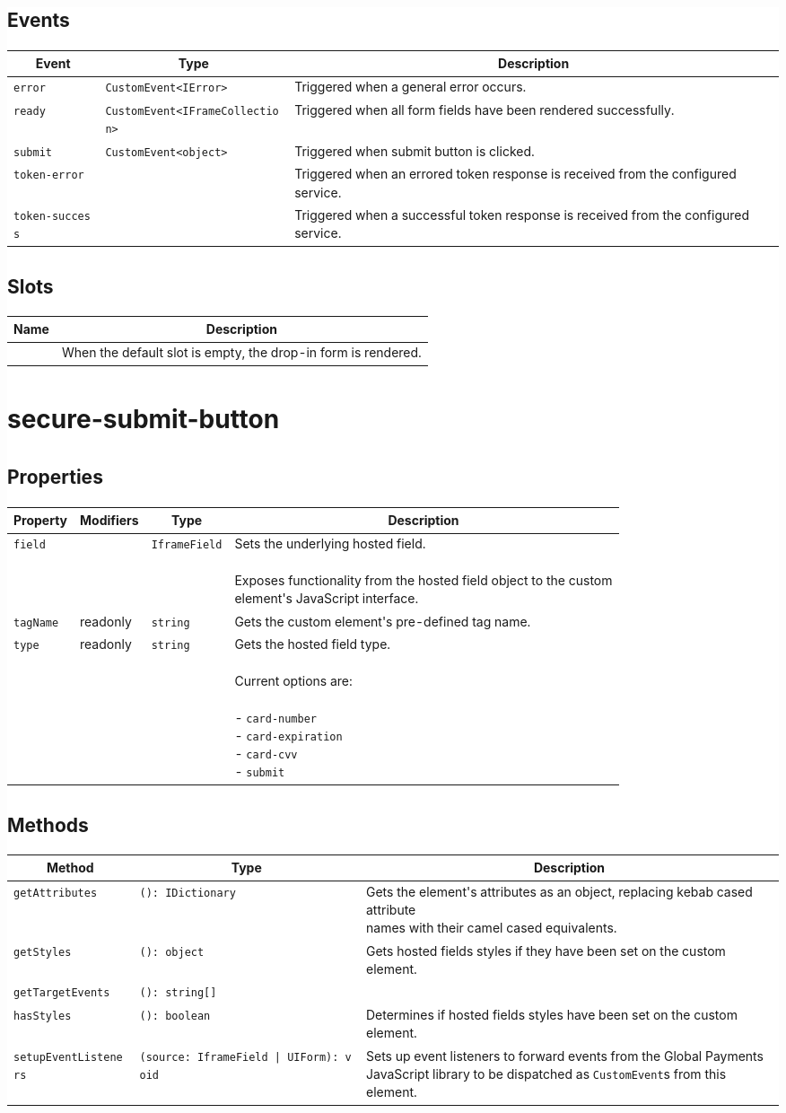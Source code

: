 ## Events

| Event           | Type                            | Description                                      |
|-----------------|---------------------------------|--------------------------------------------------|
| `error`         | `CustomEvent<IError>`           | Triggered when a general error occurs.           |
| `ready`         | `CustomEvent<IFrameCollection>` | Triggered when all form fields have been rendered successfully. |
| `submit`        | `CustomEvent<object>`           | Triggered when submit button is clicked.         |
| `token-error`   |                                 | Triggered when an errored token response is received from the configured service. |
| `token-success` |                                 | Triggered when a successful token response is received from the configured service. |

## Slots

| Name | Description                                      |
|------|--------------------------------------------------|
|      | When the default slot is empty, the drop-in form is rendered. |


# secure-submit-button

## Properties

| Property  | Modifiers | Type          | Description                                      |
|-----------|-----------|---------------|--------------------------------------------------|
| `field`   |           | `IframeField` | Sets the underlying hosted field.<br /><br />Exposes functionality from the hosted field object to the custom<br />element's JavaScript interface. |
| `tagName` | readonly  | `string`      | Gets the custom element's pre-defined tag name.  |
| `type`    | readonly  | `string`      | Gets the hosted field type.<br /><br />Current options are:<br /><br />- `card-number`<br />- `card-expiration`<br />- `card-cvv`<br />- `submit` |

## Methods

| Method                | Type                                    | Description                                      |
|-----------------------|-----------------------------------------|--------------------------------------------------|
| `getAttributes`       | `(): IDictionary`                       | Gets the element's attributes as an object, replacing kebab cased attribute<br />names with their camel cased equivalents. |
| `getStyles`           | `(): object`                            | Gets hosted fields styles if they have been set on the custom element. |
| `getTargetEvents`     | `(): string[]`                          |                                                  |
| `hasStyles`           | `(): boolean`                           | Determines if hosted fields styles have been set on the custom element. |
| `setupEventListeners` | `(source: IframeField \| UIForm): void` | Sets up event listeners to forward events from the Global Payments<br />JavaScript library to be dispatched as `CustomEvent`s from this<br />element. |
